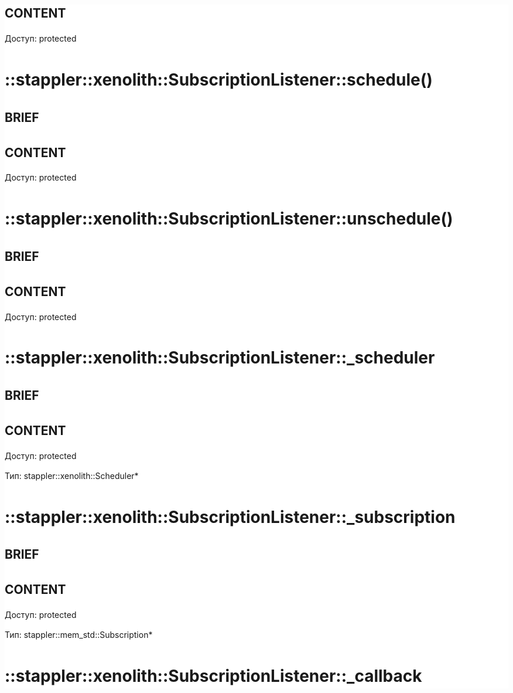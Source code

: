 ## CONTENT

Доступ: protected


# ::stappler::xenolith::SubscriptionListener::schedule()

## BRIEF

## CONTENT

Доступ: protected


# ::stappler::xenolith::SubscriptionListener::unschedule()

## BRIEF

## CONTENT

Доступ: protected


# ::stappler::xenolith::SubscriptionListener::_scheduler

## BRIEF

## CONTENT

Доступ: protected

Тип: stappler::xenolith::Scheduler*


# ::stappler::xenolith::SubscriptionListener::_subscription

## BRIEF

## CONTENT

Доступ: protected

Тип: stappler::mem_std::Subscription*


# ::stappler::xenolith::SubscriptionListener::_callback
